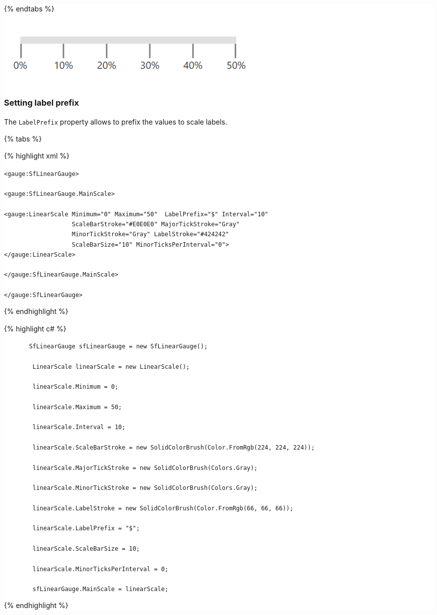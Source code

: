 {% endtabs %}

![Linear Gauge Labels with postfix](Labels_images/Labels_img4.png)

### Setting label prefix

The `LabelPrefix` property allows to prefix the values to scale labels.

{% tabs %}

{% highlight xml %}

    <gauge:SfLinearGauge>

    <gauge:SfLinearGauge.MainScale>

    <gauge:LinearScale Minimum="0" Maximum="50"  LabelPrefix="$" Interval="10"  
                       ScaleBarStroke="#E0E0E0" MajorTickStroke="Gray" 
                       MinorTickStroke="Gray" LabelStroke="#424242" 
                       ScaleBarSize="10" MinorTicksPerInterval="0">
    </gauge:LinearScale>

    </gauge:SfLinearGauge.MainScale>

    </gauge:SfLinearGauge>

{% endhighlight %}

{% highlight c# %}

           SfLinearGauge sfLinearGauge = new SfLinearGauge();

            LinearScale linearScale = new LinearScale();

            linearScale.Minimum = 0;

            linearScale.Maximum = 50;

            linearScale.Interval = 10;

            linearScale.ScaleBarStroke = new SolidColorBrush(Color.FromRgb(224, 224, 224));

            linearScale.MajorTickStroke = new SolidColorBrush(Colors.Gray);

            linearScale.MinorTickStroke = new SolidColorBrush(Colors.Gray);

            linearScale.LabelStroke = new SolidColorBrush(Color.FromRgb(66, 66, 66));

            linearScale.LabelPrefix = "$";

            linearScale.ScaleBarSize = 10;

            linearScale.MinorTicksPerInterval = 0;

            sfLinearGauge.MainScale = linearScale;


{% endhighlight %}
